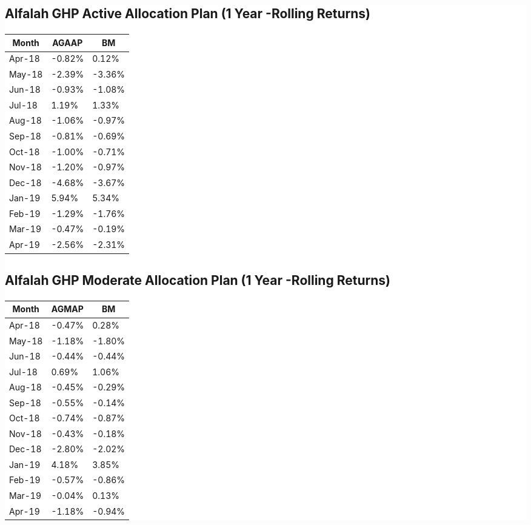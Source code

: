 ## Alfalah GHP Active Allocation Plan (1 Year -Rolling Returns)

|Month|AGAAP|BM|
|---|---|---|
|Apr-18|-0.82%|0.12%|
|May-18|-2.39%|-3.36%|
|Jun-18|-0.93%|-1.08%|
|Jul-18|1.19%|1.33%|
|Aug-18|-1.06%|-0.97%|
|Sep-18|-0.81%|-0.69%|
|Oct-18|-1.00%|-0.71%|
|Nov-18|-1.20%|-0.97%|
|Dec-18|-4.68%|-3.67%|
|Jan-19|5.94%|5.34%|
|Feb-19|-1.29%|-1.76%|
|Mar-19|-0.47%|-0.19%|
|Apr-19|-2.56%|-2.31%|

## Alfalah GHP Moderate Allocation Plan (1 Year -Rolling Returns)

|Month|AGMAP|BM|
|---|---|---|
|Apr-18|-0.47%|0.28%|
|May-18|-1.18%|-1.80%|
|Jun-18|-0.44%|-0.44%|
|Jul-18|0.69%|1.06%|
|Aug-18|-0.45%|-0.29%|
|Sep-18|-0.55%|-0.14%|
|Oct-18|-0.74%|-0.87%|
|Nov-18|-0.43%|-0.18%|
|Dec-18|-2.80%|-2.02%|
|Jan-19|4.18%|3.85%|
|Feb-19|-0.57%|-0.86%|
|Mar-19|-0.04%|0.13%|
|Apr-19|-1.18%|-0.94%|
